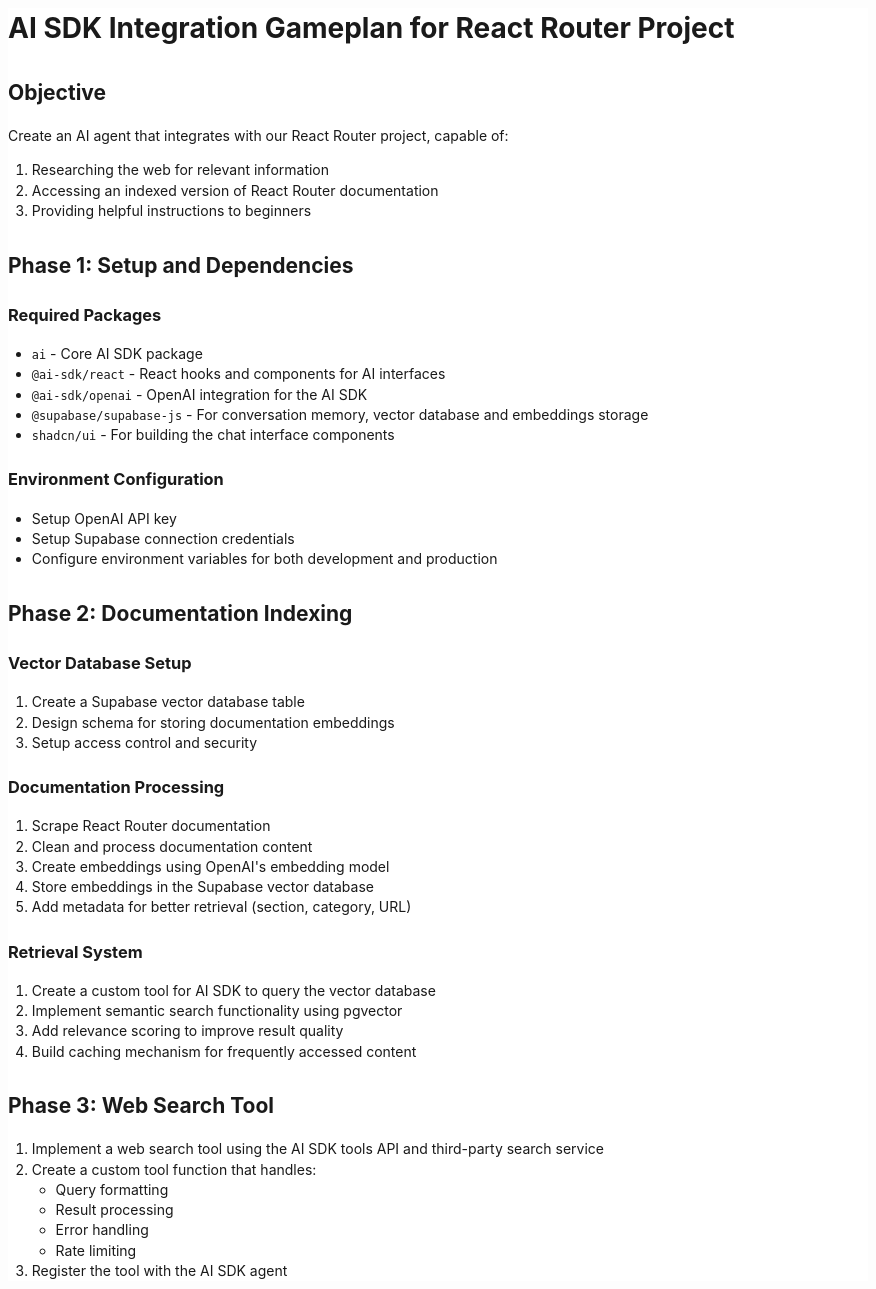 # AI SDK Integration Gameplan for React Router Project

## Objective
Create an AI agent that integrates with our React Router project, capable of:
1. Researching the web for relevant information
2. Accessing an indexed version of React Router documentation
3. Providing helpful instructions to beginners

## Phase 1: Setup and Dependencies

### Required Packages
- `ai` - Core AI SDK package
- `@ai-sdk/react` - React hooks and components for AI interfaces
- `@ai-sdk/openai` - OpenAI integration for the AI SDK
- `@supabase/supabase-js` - For conversation memory, vector database and embeddings storage
- `shadcn/ui` - For building the chat interface components

### Environment Configuration
- Setup OpenAI API key
- Setup Supabase connection credentials
- Configure environment variables for both development and production

## Phase 2: Documentation Indexing

### Vector Database Setup
1. Create a Supabase vector database table
2. Design schema for storing documentation embeddings
3. Setup access control and security

### Documentation Processing
1. Scrape React Router documentation
2. Clean and process documentation content
3. Create embeddings using OpenAI's embedding model
4. Store embeddings in the Supabase vector database
5. Add metadata for better retrieval (section, category, URL)

### Retrieval System
1. Create a custom tool for AI SDK to query the vector database
2. Implement semantic search functionality using pgvector
3. Add relevance scoring to improve result quality
4. Build caching mechanism for frequently accessed content

## Phase 3: Web Search Tool

1. Implement a web search tool using the AI SDK tools API and third-party search service
2. Create a custom tool function that handles:
   - Query formatting
   - Result processing
   - Error handling
   - Rate limiting
3. Register the tool with the AI SDK agent
